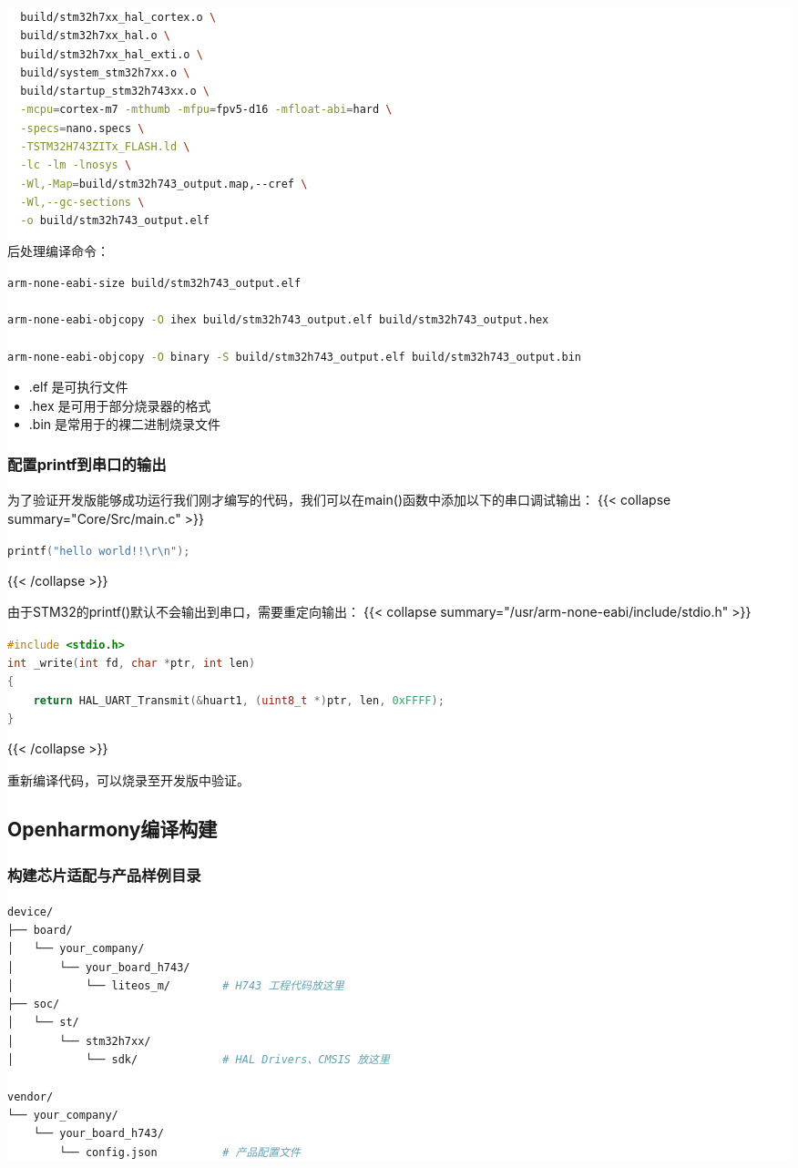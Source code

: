 ```bash  
  build/stm32h7xx_hal_cortex.o \
  build/stm32h7xx_hal.o \
  build/stm32h7xx_hal_exti.o \
  build/system_stm32h7xx.o \
  build/startup_stm32h743xx.o \
  -mcpu=cortex-m7 -mthumb -mfpu=fpv5-d16 -mfloat-abi=hard \
  -specs=nano.specs \
  -TSTM32H743ZITx_FLASH.ld \
  -lc -lm -lnosys \
  -Wl,-Map=build/stm32h743_output.map,--cref \
  -Wl,--gc-sections \
  -o build/stm32h743_output.elf
```
后处理编译命令：
```bash  
arm-none-eabi-size build/stm32h743_output.elf

arm-none-eabi-objcopy -O ihex build/stm32h743_output.elf build/stm32h743_output.hex

arm-none-eabi-objcopy -O binary -S build/stm32h743_output.elf build/stm32h743_output.bin
```
- .elf 是可执行文件  
- .hex 是可用于部分烧录器的格式  
- .bin 是常用于的裸二进制烧录文件  

### 配置printf到串口的输出  
为了验证开发版能够成功运行我们刚才编写的代码，我们可以在main()函数中添加以下的串口调试输出：
{{< collapse summary="Core/Src/main.c" >}}
```c  
printf("hello world!!\r\n");
```
{{< /collapse >}}

由于STM32的printf()默认不会输出到串口，需要重定向输出：
{{< collapse summary="/usr/arm-none-eabi/include/stdio.h" >}}
```h  
#include <stdio.h>
int _write(int fd, char *ptr, int len)
{ 
    return HAL_UART_Transmit(&huart1, (uint8_t *)ptr, len, 0xFFFF); 
}
```
{{< /collapse >}}

重新编译代码，可以烧录至开发版中验证。  


## Openharmony编译构建  
### 构建芯片适配与产品样例目录  
```bash  
device/
├── board/
│   └── your_company/
│       └── your_board_h743/
│           └── liteos_m/        # H743 工程代码放这里
├── soc/
│   └── st/
│       └── stm32h7xx/
│           └── sdk/             # HAL Drivers、CMSIS 放这里

vendor/
└── your_company/
    └── your_board_h743/
        └── config.json          # 产品配置文件
```